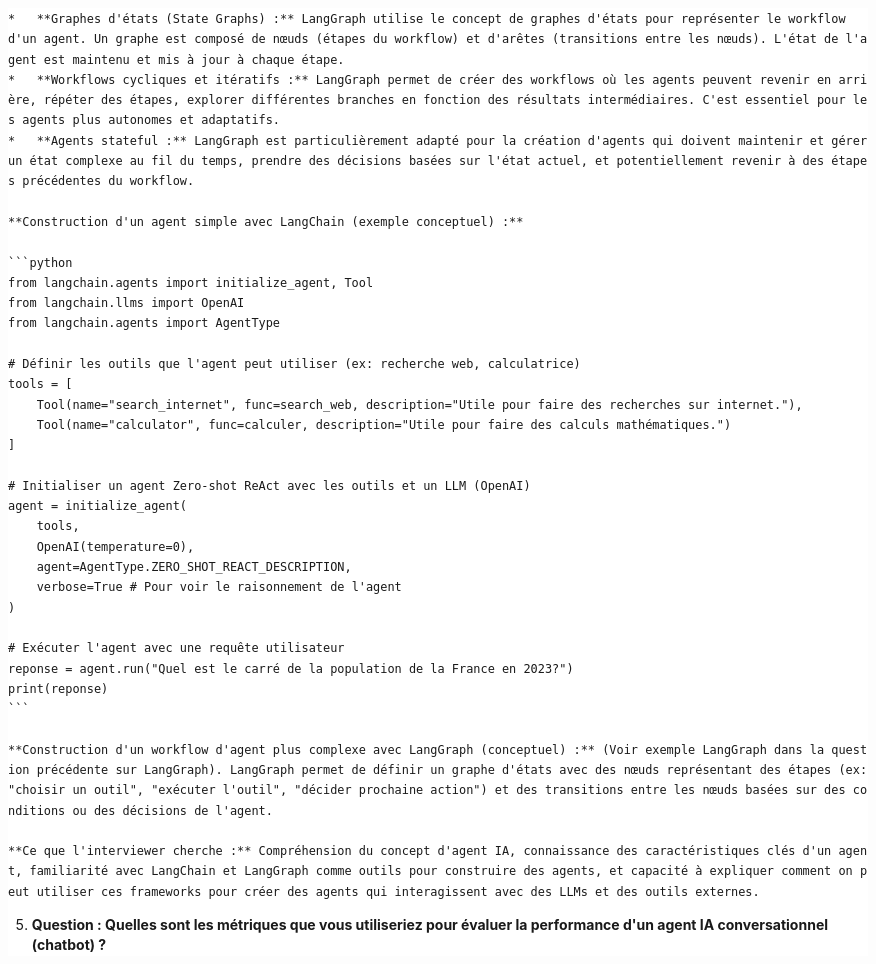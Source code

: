     *   **Graphes d'états (State Graphs) :** LangGraph utilise le concept de graphes d'états pour représenter le workflow d'un agent. Un graphe est composé de nœuds (étapes du workflow) et d'arêtes (transitions entre les nœuds). L'état de l'agent est maintenu et mis à jour à chaque étape.
    *   **Workflows cycliques et itératifs :** LangGraph permet de créer des workflows où les agents peuvent revenir en arrière, répéter des étapes, explorer différentes branches en fonction des résultats intermédiaires. C'est essentiel pour les agents plus autonomes et adaptatifs.
    *   **Agents stateful :** LangGraph est particulièrement adapté pour la création d'agents qui doivent maintenir et gérer un état complexe au fil du temps, prendre des décisions basées sur l'état actuel, et potentiellement revenir à des étapes précédentes du workflow.

    **Construction d'un agent simple avec LangChain (exemple conceptuel) :**

    ```python
    from langchain.agents import initialize_agent, Tool
    from langchain.llms import OpenAI
    from langchain.agents import AgentType

    # Définir les outils que l'agent peut utiliser (ex: recherche web, calculatrice)
    tools = [
        Tool(name="search_internet", func=search_web, description="Utile pour faire des recherches sur internet."),
        Tool(name="calculator", func=calculer, description="Utile pour faire des calculs mathématiques.")
    ]

    # Initialiser un agent Zero-shot ReAct avec les outils et un LLM (OpenAI)
    agent = initialize_agent(
        tools,
        OpenAI(temperature=0),
        agent=AgentType.ZERO_SHOT_REACT_DESCRIPTION,
        verbose=True # Pour voir le raisonnement de l'agent
    )

    # Exécuter l'agent avec une requête utilisateur
    reponse = agent.run("Quel est le carré de la population de la France en 2023?")
    print(reponse)
    ```

    **Construction d'un workflow d'agent plus complexe avec LangGraph (conceptuel) :** (Voir exemple LangGraph dans la question précédente sur LangGraph). LangGraph permet de définir un graphe d'états avec des nœuds représentant des étapes (ex: "choisir un outil", "exécuter l'outil", "décider prochaine action") et des transitions entre les nœuds basées sur des conditions ou des décisions de l'agent.

    **Ce que l'interviewer cherche :** Compréhension du concept d'agent IA, connaissance des caractéristiques clés d'un agent, familiarité avec LangChain et LangGraph comme outils pour construire des agents, et capacité à expliquer comment on peut utiliser ces frameworks pour créer des agents qui interagissent avec des LLMs et des outils externes.

5.  **Question : Quelles sont les métriques que vous utiliseriez pour évaluer la performance d'un agent IA conversationnel (chatbot) ?**
